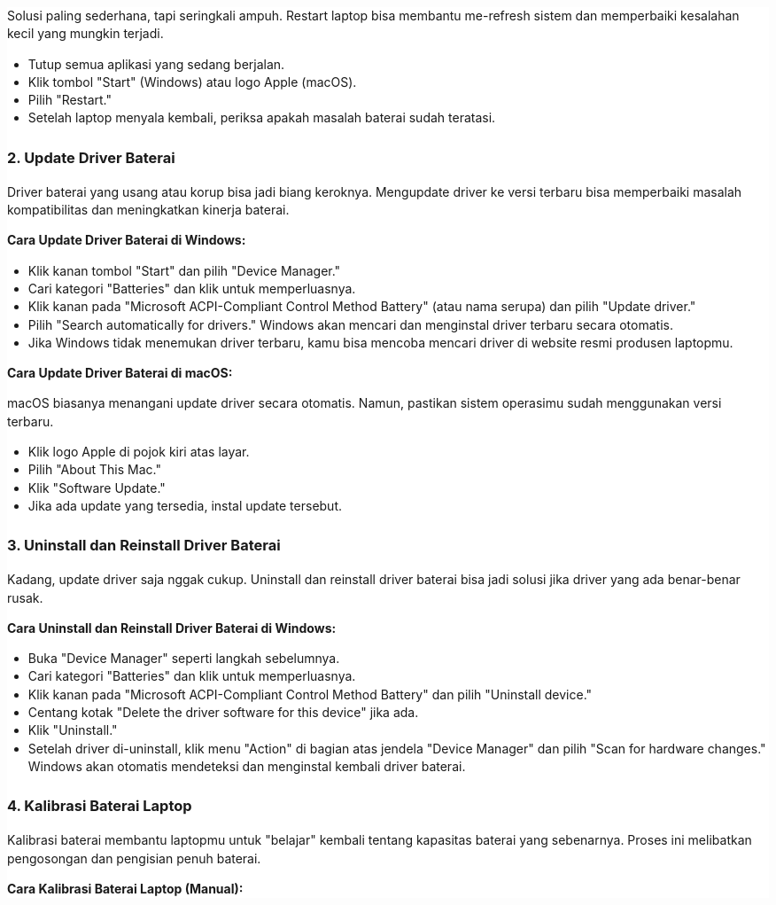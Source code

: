 Solusi paling sederhana, tapi seringkali ampuh. Restart laptop bisa membantu me-refresh sistem dan memperbaiki kesalahan kecil yang mungkin terjadi.

- Tutup semua aplikasi yang sedang berjalan.
- Klik tombol "Start" (Windows) atau logo Apple (macOS).
- Pilih "Restart."
- Setelah laptop menyala kembali, periksa apakah masalah baterai sudah teratasi.

### 2\. Update Driver Baterai

Driver baterai yang usang atau korup bisa jadi biang keroknya. Mengupdate driver ke versi terbaru bisa memperbaiki masalah kompatibilitas dan meningkatkan kinerja baterai.

**Cara Update Driver Baterai di Windows:**

- Klik kanan tombol "Start" dan pilih "Device Manager."
- Cari kategori "Batteries" dan klik untuk memperluasnya.
- Klik kanan pada "Microsoft ACPI-Compliant Control Method Battery" (atau nama serupa) dan pilih "Update driver."
- Pilih "Search automatically for drivers." Windows akan mencari dan menginstal driver terbaru secara otomatis.
- Jika Windows tidak menemukan driver terbaru, kamu bisa mencoba mencari driver di website resmi produsen laptopmu.

**Cara Update Driver Baterai di macOS:**

macOS biasanya menangani update driver secara otomatis. Namun, pastikan sistem operasimu sudah menggunakan versi terbaru.

- Klik logo Apple di pojok kiri atas layar.
- Pilih "About This Mac."
- Klik "Software Update."
- Jika ada update yang tersedia, instal update tersebut.

### 3\. Uninstall dan Reinstall Driver Baterai

Kadang, update driver saja nggak cukup. Uninstall dan reinstall driver baterai bisa jadi solusi jika driver yang ada benar-benar rusak.

**Cara Uninstall dan Reinstall Driver Baterai di Windows:**

- Buka "Device Manager" seperti langkah sebelumnya.
- Cari kategori "Batteries" dan klik untuk memperluasnya.
- Klik kanan pada "Microsoft ACPI-Compliant Control Method Battery" dan pilih "Uninstall device."
- Centang kotak "Delete the driver software for this device" jika ada.
- Klik "Uninstall."
- Setelah driver di-uninstall, klik menu "Action" di bagian atas jendela "Device Manager" dan pilih "Scan for hardware changes." Windows akan otomatis mendeteksi dan menginstal kembali driver baterai.

### 4\. Kalibrasi Baterai Laptop

Kalibrasi baterai membantu laptopmu untuk "belajar" kembali tentang kapasitas baterai yang sebenarnya. Proses ini melibatkan pengosongan dan pengisian penuh baterai.

**Cara Kalibrasi Baterai Laptop (Manual):**
